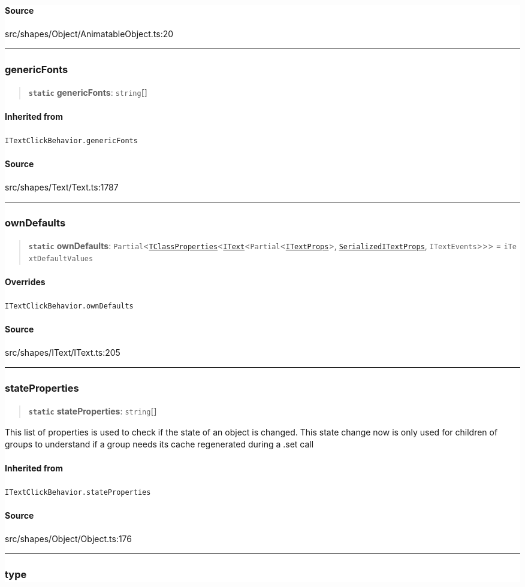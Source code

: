 #### Source

src/shapes/Object/AnimatableObject.ts:20

***

### genericFonts

> **`static`** **genericFonts**: `string`[]

#### Inherited from

`ITextClickBehavior.genericFonts`

#### Source

src/shapes/Text/Text.ts:1787

***

### ownDefaults

> **`static`** **ownDefaults**: `Partial`\<[`TClassProperties`](../type-aliases/TClassProperties.md)\<[`IText`](IText.md)\<`Partial`\<[`ITextProps`](../interfaces/ITextProps.md)\>, [`SerializedITextProps`](../interfaces/SerializedITextProps.md), `ITextEvents`\>\>\> = `iTextDefaultValues`

#### Overrides

`ITextClickBehavior.ownDefaults`

#### Source

src/shapes/IText/IText.ts:205

***

### stateProperties

> **`static`** **stateProperties**: `string`[]

This list of properties is used to check if the state of an object is changed.
This state change now is only used for children of groups to understand if a group
needs its cache regenerated during a .set call

#### Inherited from

`ITextClickBehavior.stateProperties`

#### Source

src/shapes/Object/Object.ts:176

***

### type
